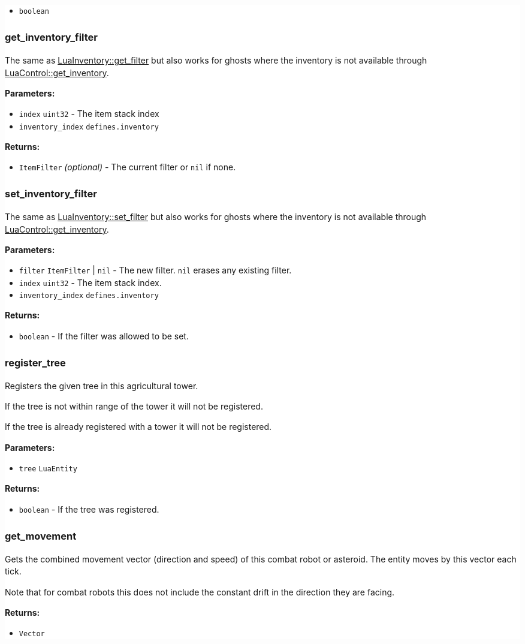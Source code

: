 - `boolean`

### get_inventory_filter

The same as [LuaInventory::get_filter](runtime:LuaInventory::get_filter) but also works for ghosts where the inventory is not available through [LuaControl::get_inventory](runtime:LuaControl::get_inventory).

**Parameters:**

- `index` `uint32` - The item stack index
- `inventory_index` `defines.inventory`

**Returns:**

- `ItemFilter` *(optional)* - The current filter or `nil` if none.

### set_inventory_filter

The same as [LuaInventory::set_filter](runtime:LuaInventory::set_filter) but also works for ghosts where the inventory is not available through [LuaControl::get_inventory](runtime:LuaControl::get_inventory).

**Parameters:**

- `filter` `ItemFilter` | `nil` - The new filter. `nil` erases any existing filter.
- `index` `uint32` - The item stack index.
- `inventory_index` `defines.inventory`

**Returns:**

- `boolean` - If the filter was allowed to be set.

### register_tree

Registers the given tree in this agricultural tower.

If the tree is not within range of the tower it will not be registered.

If the tree is already registered with a tower it will not be registered.

**Parameters:**

- `tree` `LuaEntity`

**Returns:**

- `boolean` - If the tree was registered.

### get_movement

Gets the combined movement vector (direction and speed) of this combat robot or asteroid. The entity moves by this vector each tick.

Note that for combat robots this does not include the constant drift in the direction they are facing.

**Returns:**

- `Vector`
